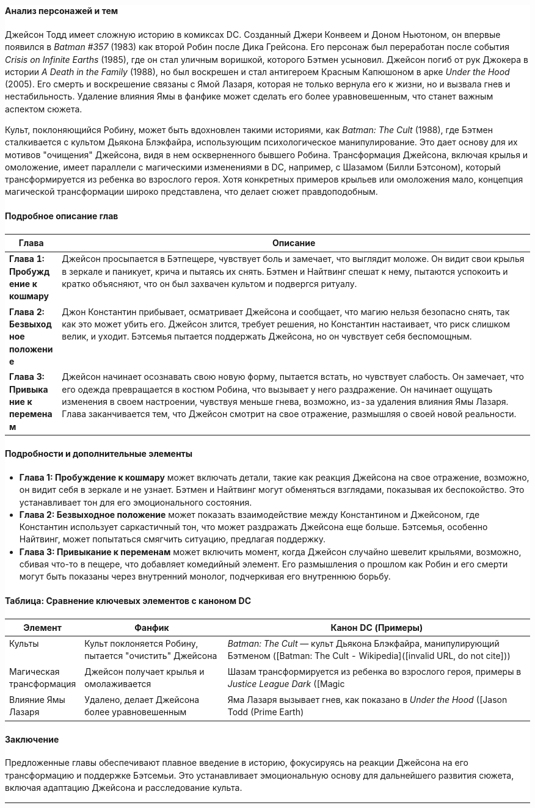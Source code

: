 #### Анализ персонажей и тем
Джейсон Тодд имеет сложную историю в комиксах DC. Созданный Джери Конвеем и Доном Ньютоном, он впервые появился в *Batman #357* (1983) как второй Робин после Дика Грейсона. Его персонаж был переработан после события *Crisis on Infinite Earths* (1985), где он стал уличным воришкой, которого Бэтмен усыновил. Джейсон погиб от рук Джокера в истории *A Death in the Family* (1988), но был воскрешен и стал антигероем Красным Капюшоном в арке *Under the Hood* (2005). Его смерть и воскрешение связаны с Ямой Лазаря, которая не только вернула его к жизни, но и вызвала гнев и нестабильность. Удаление влияния Ямы в фанфике может сделать его более уравновешенным, что станет важным аспектом сюжета.

Культ, поклоняющийся Робину, может быть вдохновлен такими историями, как *Batman: The Cult* (1988), где Бэтмен сталкивается с культом Дьякона Блэкфайра, использующим психологическое манипулирование. Это дает основу для их мотивов "очищения" Джейсона, видя в нем оскверненного бывшего Робина. Трансформация Джейсона, включая крылья и омоложение, имеет параллели с магическими изменениями в DC, например, с Шазамом (Билли Бэтсоном), который трансформируется из ребенка во взрослого героя. Хотя конкретных примеров крыльев или омоложения мало, концепция магической трансформации широко представлена, что делает сюжет правдоподобным.

#### Подробное описание глав

| **Глава**               | **Описание**                                                                                     |
|------------------------|-------------------------------------------------------------------------------------------------|
| **Глава 1: Пробуждение к кошмару** | Джейсон просыпается в Бэтпещере, чувствует боль и замечает, что выглядит моложе. Он видит свои крылья в зеркале и паникует, крича и пытаясь их снять. Бэтмен и Найтвинг спешат к нему, пытаются успокоить и кратко объясняют, что он был захвачен культом и подвергся ритуалу. |
| **Глава 2: Безвыходное положение** | Джон Константин прибывает, осматривает Джейсона и сообщает, что магию нельзя безопасно снять, так как это может убить его. Джейсон злится, требует решения, но Константин настаивает, что риск слишком велик, и уходит. Бэтсемья пытается поддержать Джейсона, но он чувствует себя беспомощным. |
| **Глава 3: Привыкание к переменам** | Джейсон начинает осознавать свою новую форму, пытается встать, но чувствует слабость. Он замечает, что его одежда превращается в костюм Робина, что вызывает у него раздражение. Он начинает ощущать изменения в своем настроении, чувствуя меньше гнева, возможно, из-за удаления влияния Ямы Лазаря. Глава заканчивается тем, что Джейсон смотрит на свое отражение, размышляя о своей новой реальности. |

#### Подробности и дополнительные элементы
- **Глава 1: Пробуждение к кошмару** может включать детали, такие как реакция Джейсона на свое отражение, возможно, он видит себя в зеркале и не узнает. Бэтмен и Найтвинг могут обменяться взглядами, показывая их беспокойство. Это устанавливает тон для его эмоционального состояния.
- **Глава 2: Безвыходное положение** может показать взаимодействие между Константином и Джейсоном, где Константин использует саркастичный тон, что может раздражать Джейсона еще больше. Бэтсемья, особенно Найтвинг, может попытаться смягчить ситуацию, предлагая поддержку.
- **Глава 3: Привыкание к переменам** может включить момент, когда Джейсон случайно шевелит крыльями, возможно, сбивая что-то в пещере, что добавляет комедийный элемент. Его размышления о прошлом как Робин и его смерти могут быть показаны через внутренний монолог, подчеркивая его внутреннюю борьбу.

#### Таблица: Сравнение ключевых элементов с каноном DC
| **Элемент**            | **Фанфик**                                      | **Канон DC (Примеры)**                          |
|------------------------|------------------------------------------------|------------------------------------------------|
| Культы                 | Культ поклоняется Робину, пытается "очистить" Джейсона | *Batman: The Cult* — культ Дьякона Блэкфайра, манипулирующий Бэтменом ([Batman: The Cult - Wikipedia]([invalid URL, do not cite])) |
| Магическая трансформация | Джейсон получает крылья и омолаживается       | Шазам трансформируется из ребенка во взрослого героя, примеры в *Justice League Dark* ([Magic | DC Database | Fandom]([invalid URL, do not cite])) |
| Влияние Ямы Лазаря     | Удалено, делает Джейсона более уравновешенным | Яма Лазаря вызывает гнев, как показано в *Under the Hood* ([Jason Todd (Prime Earth) | DC Database | Fandom]([invalid URL, do not cite])) |

#### Заключение
Предложенные главы обеспечивают плавное введение в историю, фокусируясь на реакции Джейсона на его трансформацию и поддержке Бэтсемьи. Это устанавливает эмоциональную основу для дальнейшего развития сюжета, включая адаптацию Джейсона и расследование культа.

---